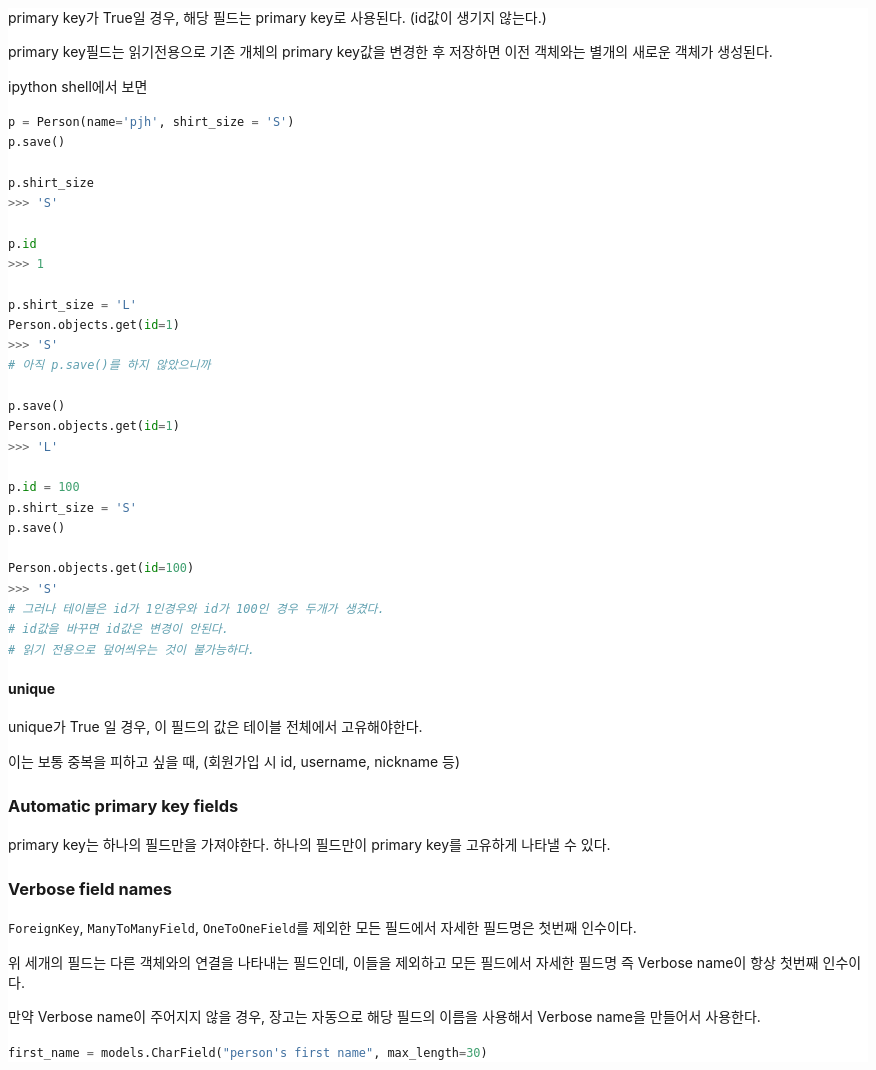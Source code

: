 primary key가 True일 경우, 해당 필드는 primary key로 사용된다. (id값이 생기지 않는다.)

primary key필드는 읽기전용으로 기존 개체의 primary key값을 변경한 후 저장하면 이전 객체와는 별개의 새로운 객체가 생성된다.

ipython shell에서 보면

```python
p = Person(name='pjh', shirt_size = 'S')
p.save()

p.shirt_size
>>> 'S'

p.id
>>> 1

p.shirt_size = 'L'
Person.objects.get(id=1)
>>> 'S'
# 아직 p.save()를 하지 않았으니까

p.save()
Person.objects.get(id=1)
>>> 'L'

p.id = 100
p.shirt_size = 'S'
p.save()

Person.objects.get(id=100)
>>> 'S'
# 그러나 테이블은 id가 1인경우와 id가 100인 경우 두개가 생겼다.
# id값을 바꾸면 id값은 변경이 안된다.
# 읽기 전용으로 덮어씌우는 것이 불가능하다.
```

#### unique

unique가 True 일 경우, 이 필드의 값은 테이블 전체에서 고유해야한다.

이는 보통 중복을 피하고 싶을 때, (회원가입 시 id, username, nickname 등)


### Automatic primary key fields

primary key는 하나의 필드만을 가져야한다. 하나의 필드만이 primary key를 고유하게 나타낼 수 있다.

### Verbose field names

`ForeignKey`, `ManyToManyField`, `OneToOneField`를 제외한 모든 필드에서 자세한 필드명은 첫번째 인수이다.

위 세개의 필드는 다른 객체와의 연결을 나타내는 필드인데, 이들을 제외하고 모든 필드에서 자세한 필드명 즉 Verbose name이 항상 첫번째 인수이다.

만약 Verbose name이 주어지지 않을 경우, 장고는 자동으로 해당 필드의 이름을 사용해서 Verbose name을 만들어서 사용한다.

```python
first_name = models.CharField("person's first name", max_length=30)
```
